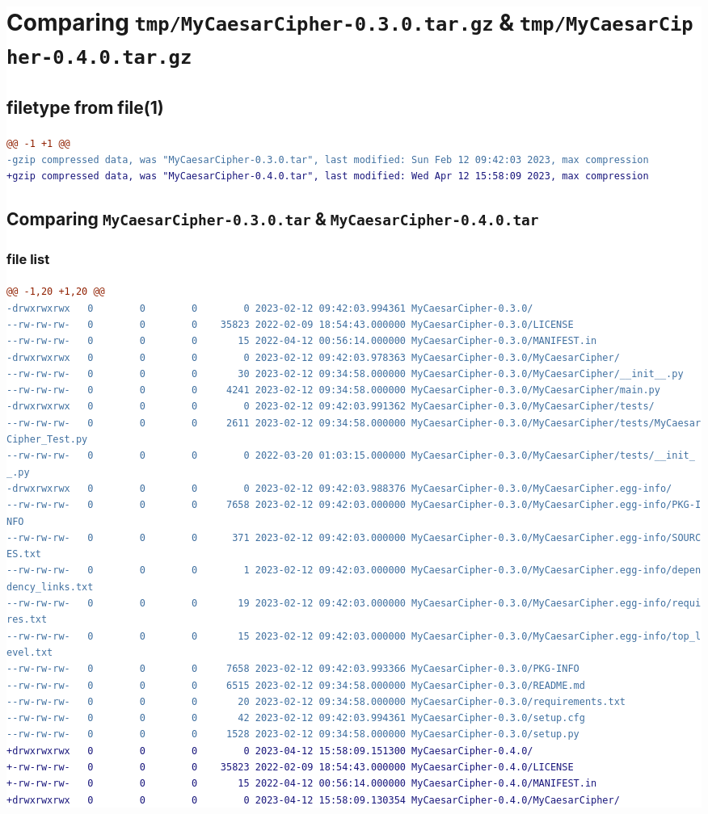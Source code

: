 # Comparing `tmp/MyCaesarCipher-0.3.0.tar.gz` & `tmp/MyCaesarCipher-0.4.0.tar.gz`

## filetype from file(1)

```diff
@@ -1 +1 @@
-gzip compressed data, was "MyCaesarCipher-0.3.0.tar", last modified: Sun Feb 12 09:42:03 2023, max compression
+gzip compressed data, was "MyCaesarCipher-0.4.0.tar", last modified: Wed Apr 12 15:58:09 2023, max compression
```

## Comparing `MyCaesarCipher-0.3.0.tar` & `MyCaesarCipher-0.4.0.tar`

### file list

```diff
@@ -1,20 +1,20 @@
-drwxrwxrwx   0        0        0        0 2023-02-12 09:42:03.994361 MyCaesarCipher-0.3.0/
--rw-rw-rw-   0        0        0    35823 2022-02-09 18:54:43.000000 MyCaesarCipher-0.3.0/LICENSE
--rw-rw-rw-   0        0        0       15 2022-04-12 00:56:14.000000 MyCaesarCipher-0.3.0/MANIFEST.in
-drwxrwxrwx   0        0        0        0 2023-02-12 09:42:03.978363 MyCaesarCipher-0.3.0/MyCaesarCipher/
--rw-rw-rw-   0        0        0       30 2023-02-12 09:34:58.000000 MyCaesarCipher-0.3.0/MyCaesarCipher/__init__.py
--rw-rw-rw-   0        0        0     4241 2023-02-12 09:34:58.000000 MyCaesarCipher-0.3.0/MyCaesarCipher/main.py
-drwxrwxrwx   0        0        0        0 2023-02-12 09:42:03.991362 MyCaesarCipher-0.3.0/MyCaesarCipher/tests/
--rw-rw-rw-   0        0        0     2611 2023-02-12 09:34:58.000000 MyCaesarCipher-0.3.0/MyCaesarCipher/tests/MyCaesarCipher_Test.py
--rw-rw-rw-   0        0        0        0 2022-03-20 01:03:15.000000 MyCaesarCipher-0.3.0/MyCaesarCipher/tests/__init__.py
-drwxrwxrwx   0        0        0        0 2023-02-12 09:42:03.988376 MyCaesarCipher-0.3.0/MyCaesarCipher.egg-info/
--rw-rw-rw-   0        0        0     7658 2023-02-12 09:42:03.000000 MyCaesarCipher-0.3.0/MyCaesarCipher.egg-info/PKG-INFO
--rw-rw-rw-   0        0        0      371 2023-02-12 09:42:03.000000 MyCaesarCipher-0.3.0/MyCaesarCipher.egg-info/SOURCES.txt
--rw-rw-rw-   0        0        0        1 2023-02-12 09:42:03.000000 MyCaesarCipher-0.3.0/MyCaesarCipher.egg-info/dependency_links.txt
--rw-rw-rw-   0        0        0       19 2023-02-12 09:42:03.000000 MyCaesarCipher-0.3.0/MyCaesarCipher.egg-info/requires.txt
--rw-rw-rw-   0        0        0       15 2023-02-12 09:42:03.000000 MyCaesarCipher-0.3.0/MyCaesarCipher.egg-info/top_level.txt
--rw-rw-rw-   0        0        0     7658 2023-02-12 09:42:03.993366 MyCaesarCipher-0.3.0/PKG-INFO
--rw-rw-rw-   0        0        0     6515 2023-02-12 09:34:58.000000 MyCaesarCipher-0.3.0/README.md
--rw-rw-rw-   0        0        0       20 2023-02-12 09:34:58.000000 MyCaesarCipher-0.3.0/requirements.txt
--rw-rw-rw-   0        0        0       42 2023-02-12 09:42:03.994361 MyCaesarCipher-0.3.0/setup.cfg
--rw-rw-rw-   0        0        0     1528 2023-02-12 09:34:58.000000 MyCaesarCipher-0.3.0/setup.py
+drwxrwxrwx   0        0        0        0 2023-04-12 15:58:09.151300 MyCaesarCipher-0.4.0/
+-rw-rw-rw-   0        0        0    35823 2022-02-09 18:54:43.000000 MyCaesarCipher-0.4.0/LICENSE
+-rw-rw-rw-   0        0        0       15 2022-04-12 00:56:14.000000 MyCaesarCipher-0.4.0/MANIFEST.in
+drwxrwxrwx   0        0        0        0 2023-04-12 15:58:09.130354 MyCaesarCipher-0.4.0/MyCaesarCipher/
```